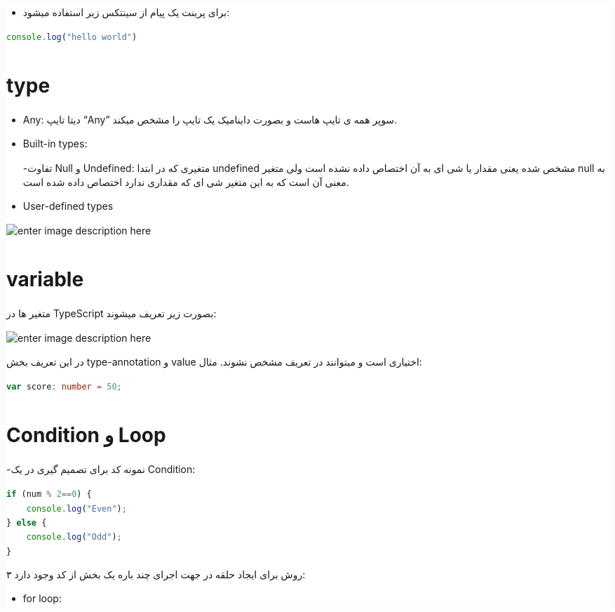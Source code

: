 - برای پرینت یک پیام از سینتکس زیر استفاده میشود:

<div dir="ltr">
	
```typescript
console.log("hello world")
```
</div>

# type

- Any: دیتا تایپ “Any” سوپر همه ی تایپ هاست و بصورت داینامیک یک تایپ را مشخص میکند. 
- Built-in types: 

	-تفاوت Null و Undefined: متغیری که در ابتدا undefined مشخص شده یعنی مقدار یا شی ای به آن اختصاص داده نشده است ولی متغیر null به معنی آن است که به این متغیر شی ای که مقداری ندارد اختصاص داده شده است.

- User-defined types

![enter image description here](https://www.tutorialspoint.com/typescript/images/data_types.jpg)

# variable

متغیر ها در TypeScript بصورت زیر تعریف میشوند:

![enter image description here](https://www.tutorialspoint.com/typescript/images/declare_type.jpg)

در این تعریف بخش type-annotation و value اختیاری است و میتوانند در تعریف مشخص نشوند.
مثال:

<div dir="ltr">
	
```typescript
var score: number = 50;
```
</div>

# Condition و Loop

-نمونه کد برای تصمیم گیری در یک Condition:

<div dir="ltr">
	
```typescript
if (num % 2==0) { 
    console.log("Even"); 
} else {
    console.log("Odd"); 
}
```
</div>

۳ روش برای ایجاد حلقه در جهت اجرای چند باره یک بخش از کد وجود دارد:

- for loop:

